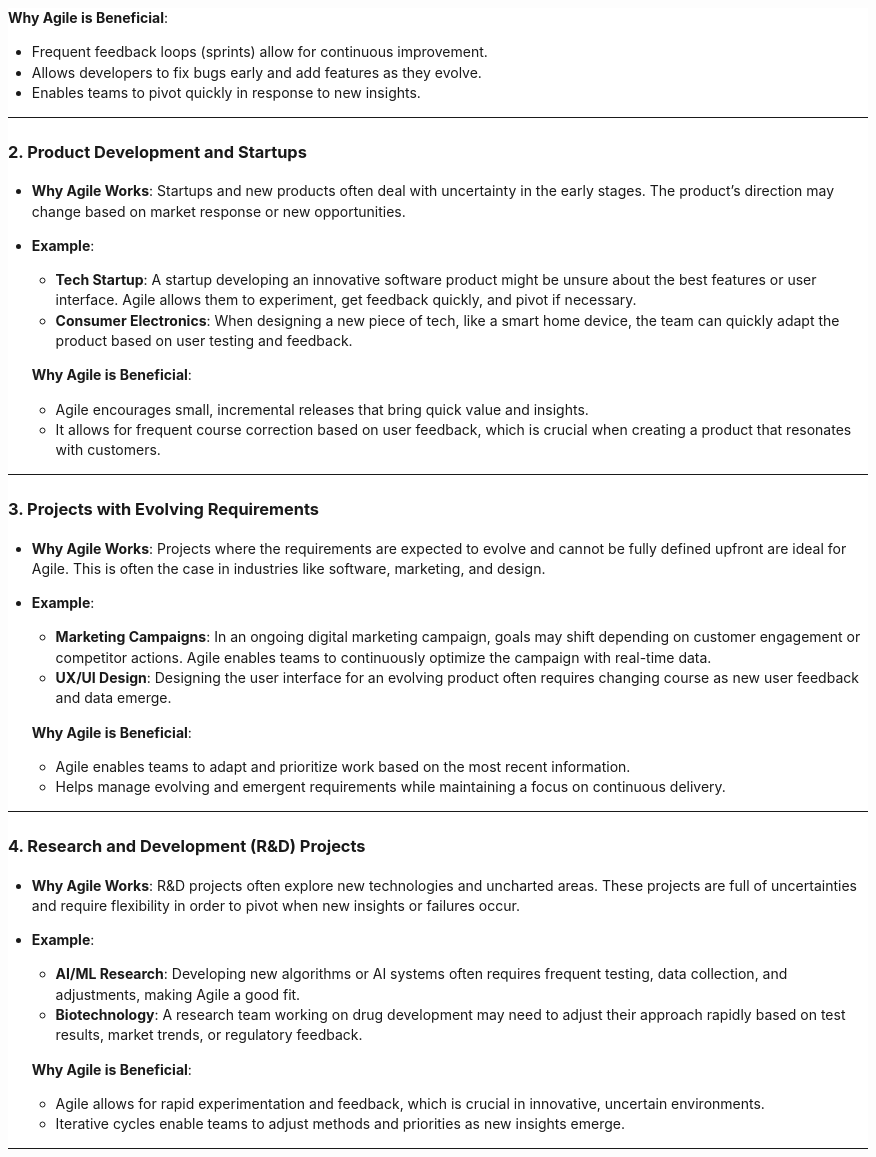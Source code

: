  **Why Agile is Beneficial**:  
  - Frequent feedback loops (sprints) allow for continuous improvement.
  - Allows developers to fix bugs early and add features as they evolve.
  - Enables teams to pivot quickly in response to new insights.

---

### **2. Product Development and Startups**
- **Why Agile Works**: Startups and new products often deal with uncertainty in the early stages. The product’s direction may change based on market response or new opportunities.
- **Example**:  
  - **Tech Startup**: A startup developing an innovative software product might be unsure about the best features or user interface. Agile allows them to experiment, get feedback quickly, and pivot if necessary.
  - **Consumer Electronics**: When designing a new piece of tech, like a smart home device, the team can quickly adapt the product based on user testing and feedback.

  **Why Agile is Beneficial**:  
  - Agile encourages small, incremental releases that bring quick value and insights.
  - It allows for frequent course correction based on user feedback, which is crucial when creating a product that resonates with customers.

---

### **3. Projects with Evolving Requirements**
- **Why Agile Works**: Projects where the requirements are expected to evolve and cannot be fully defined upfront are ideal for Agile. This is often the case in industries like software, marketing, and design.
- **Example**:  
  - **Marketing Campaigns**: In an ongoing digital marketing campaign, goals may shift depending on customer engagement or competitor actions. Agile enables teams to continuously optimize the campaign with real-time data.
  - **UX/UI Design**: Designing the user interface for an evolving product often requires changing course as new user feedback and data emerge.

  **Why Agile is Beneficial**:  
  - Agile enables teams to adapt and prioritize work based on the most recent information.
  - Helps manage evolving and emergent requirements while maintaining a focus on continuous delivery.

---

### **4. Research and Development (R&D) Projects**
- **Why Agile Works**: R&D projects often explore new technologies and uncharted areas. These projects are full of uncertainties and require flexibility in order to pivot when new insights or failures occur.
- **Example**:  
  - **AI/ML Research**: Developing new algorithms or AI systems often requires frequent testing, data collection, and adjustments, making Agile a good fit.
  - **Biotechnology**: A research team working on drug development may need to adjust their approach rapidly based on test results, market trends, or regulatory feedback.

  **Why Agile is Beneficial**:  
  - Agile allows for rapid experimentation and feedback, which is crucial in innovative, uncertain environments.
  - Iterative cycles enable teams to adjust methods and priorities as new insights emerge.

---